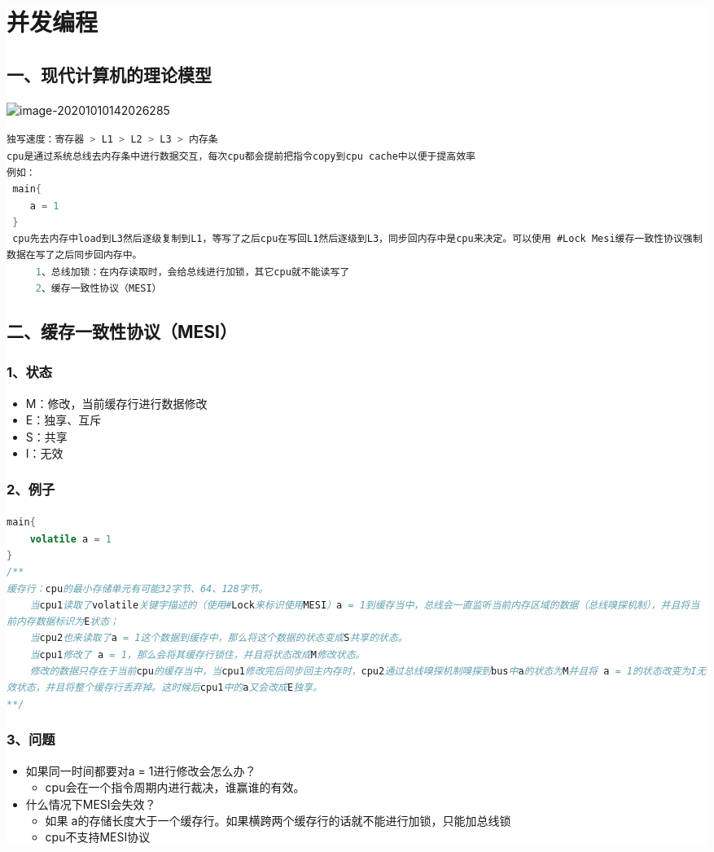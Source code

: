 # 并发编程

## 一、现代计算机的理论模型

![image-20201010142026285](https://cdn.jsdelivr.net/gh/hackerhaiJu/note-picture@main/note-picture/image-20201010142026285.png)

```java
独写速度：寄存器 > L1 > L2 > L3 > 内存条
cpu是通过系统总线去内存条中进行数据交互，每次cpu都会提前把指令copy到cpu cache中以便于提高效率
例如：
 main{
 	a = 1
 }
 cpu先去内存中load到L3然后逐级复制到L1，等写了之后cpu在写回L1然后逐级到L3，同步回内存中是cpu来决定。可以使用 #Lock Mesi缓存一致性协议强制数据在写了之后同步回内存中。
     1、总线加锁：在内存读取时，会给总线进行加锁，其它cpu就不能读写了
     2、缓存一致性协议（MESI）
```

## 二、缓存一致性协议（MESI）

### 1、状态

- M：修改，当前缓存行进行数据修改
- E：独享、互斥
- S：共享
- I：无效

### 2、例子

```java
main{
	volatile a = 1
}
/**
缓存行：cpu的最小存储单元有可能32字节、64、128字节。
	当cpu1读取了volatile关键字描述的（使用#Lock来标识使用MESI）a = 1到缓存当中，总线会一直监听当前内存区域的数据（总线嗅探机制），并且将当前内存数据标识为E状态；
	当cpu2也来读取了a = 1这个数据到缓存中，那么将这个数据的状态变成S共享的状态。
	当cpu1修改了 a = 1，那么会将其缓存行锁住，并且将状态改成M修改状态。
	修改的数据只存在于当前cpu的缓存当中，当cpu1修改完后同步回主内存时，cpu2通过总线嗅探机制嗅探到bus中a的状态为M并且将 a = 1的状态改变为I无效状态，并且将整个缓存行丢弃掉。这时候后cpu1中的a又会改成E独享。
**/
```

### 3、问题

- 如果同一时间都要对a = 1进行修改会怎么办？
  - cpu会在一个指令周期内进行裁决，谁赢谁的有效。
- 什么情况下MESI会失效？
  - 如果 a的存储长度大于一个缓存行。如果横跨两个缓存行的话就不能进行加锁，只能加总线锁
  - cpu不支持MESI协议
